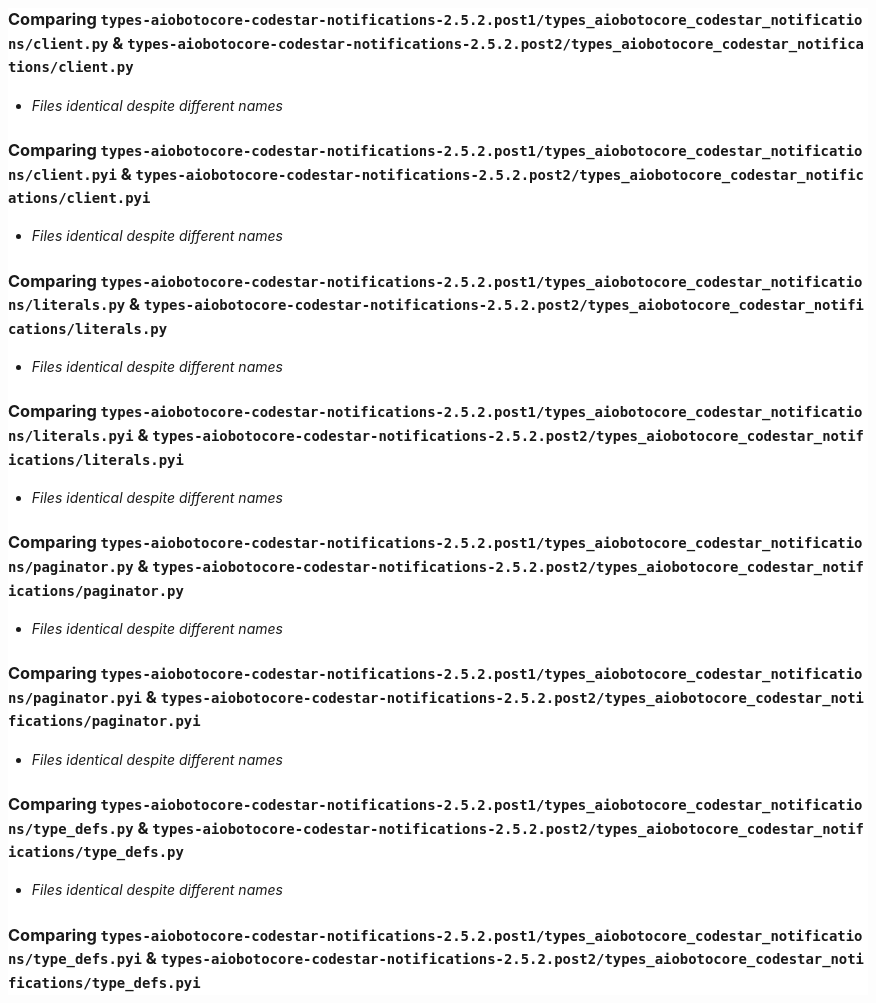 ### Comparing `types-aiobotocore-codestar-notifications-2.5.2.post1/types_aiobotocore_codestar_notifications/client.py` & `types-aiobotocore-codestar-notifications-2.5.2.post2/types_aiobotocore_codestar_notifications/client.py`

 * *Files identical despite different names*

### Comparing `types-aiobotocore-codestar-notifications-2.5.2.post1/types_aiobotocore_codestar_notifications/client.pyi` & `types-aiobotocore-codestar-notifications-2.5.2.post2/types_aiobotocore_codestar_notifications/client.pyi`

 * *Files identical despite different names*

### Comparing `types-aiobotocore-codestar-notifications-2.5.2.post1/types_aiobotocore_codestar_notifications/literals.py` & `types-aiobotocore-codestar-notifications-2.5.2.post2/types_aiobotocore_codestar_notifications/literals.py`

 * *Files identical despite different names*

### Comparing `types-aiobotocore-codestar-notifications-2.5.2.post1/types_aiobotocore_codestar_notifications/literals.pyi` & `types-aiobotocore-codestar-notifications-2.5.2.post2/types_aiobotocore_codestar_notifications/literals.pyi`

 * *Files identical despite different names*

### Comparing `types-aiobotocore-codestar-notifications-2.5.2.post1/types_aiobotocore_codestar_notifications/paginator.py` & `types-aiobotocore-codestar-notifications-2.5.2.post2/types_aiobotocore_codestar_notifications/paginator.py`

 * *Files identical despite different names*

### Comparing `types-aiobotocore-codestar-notifications-2.5.2.post1/types_aiobotocore_codestar_notifications/paginator.pyi` & `types-aiobotocore-codestar-notifications-2.5.2.post2/types_aiobotocore_codestar_notifications/paginator.pyi`

 * *Files identical despite different names*

### Comparing `types-aiobotocore-codestar-notifications-2.5.2.post1/types_aiobotocore_codestar_notifications/type_defs.py` & `types-aiobotocore-codestar-notifications-2.5.2.post2/types_aiobotocore_codestar_notifications/type_defs.py`

 * *Files identical despite different names*

### Comparing `types-aiobotocore-codestar-notifications-2.5.2.post1/types_aiobotocore_codestar_notifications/type_defs.pyi` & `types-aiobotocore-codestar-notifications-2.5.2.post2/types_aiobotocore_codestar_notifications/type_defs.pyi`
